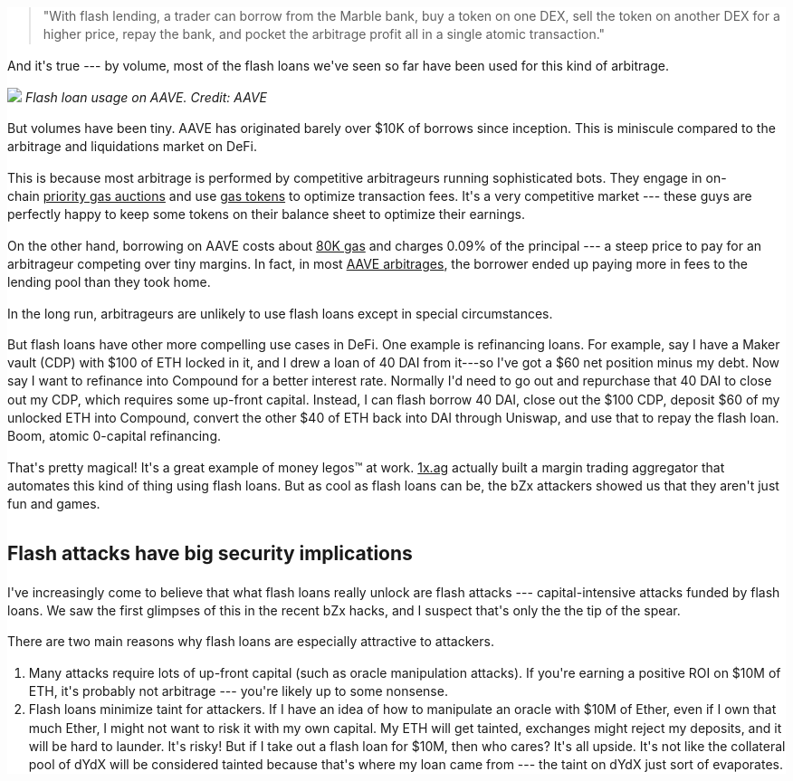 > "With flash lending, a trader can borrow from the Marble bank, buy a token on one DEX, sell the token on another DEX for a higher price, repay the bank, and pocket the arbitrage profit all in a single atomic transaction."

And it's true --- by volume, most of the flash loans we've seen so far have been used for this kind of arbitrage.

![](https://miro.medium.com/max/605/0*iEZ9lsff9ZXWMAft)
*Flash loan usage on AAVE. Credit: AAVE*

But volumes have been tiny. AAVE has originated barely over $10K of borrows since inception. This is miniscule compared to the arbitrage and liquidations market on DeFi.

This is because most arbitrage is performed by competitive arbitrageurs running sophisticated bots. They engage in on-chain [priority gas auctions](https://twitter.com/phildaian/status/1116155253890613249) and use [gas tokens](https://gastoken.io/) to optimize transaction fees. It's a very competitive market --- these guys are perfectly happy to keep some tokens on their balance sheet to optimize their earnings.

On the other hand, borrowing on AAVE costs about [80K gas](https://developers.aave.com/#gas-consumption) and charges 0.09% of the principal --- a steep price to pay for an arbitrageur competing over tiny margins. In fact, in most [AAVE arbitrages](https://medium.com/aave/flash-loans-one-month-in-73bde954a239), the borrower ended up paying more in fees to the lending pool than they took home.

In the long run, arbitrageurs are unlikely to use flash loans except in special circumstances.

But flash loans have other more compelling use cases in DeFi. One example is refinancing loans. For example, say I have a Maker vault (CDP) with $100 of ETH locked in it, and I drew a loan of 40 DAI from it---so I've got a $60 net position minus my debt. Now say I want to refinance into Compound for a better interest rate. Normally I'd need to go out and repurchase that 40 DAI to close out my CDP, which requires some up-front capital. Instead, I can flash borrow 40 DAI, close out the $100 CDP, deposit $60 of my unlocked ETH into Compound, convert the other $40 of ETH back into DAI through Uniswap, and use that to repay the flash loan. Boom, atomic 0-capital refinancing.

That's pretty magical! It's a great example of money legos™ at work. [1x.ag](https://1x.ag/#/) actually built a margin trading aggregator that automates this kind of thing using flash loans. But as cool as flash loans can be, the bZx attackers showed us that they aren't just fun and games.

## Flash attacks have big security implications

I've increasingly come to believe that what flash loans really unlock are flash attacks --- capital-intensive attacks funded by flash loans. We saw the first glimpses of this in the recent bZx hacks, and I suspect that's only the the tip of the spear.

There are two main reasons why flash loans are especially attractive to attackers.

1.  Many attacks require lots of up-front capital (such as oracle manipulation attacks). If you're earning a positive ROI on $10M of ETH, it's probably not arbitrage --- you're likely up to some nonsense.
2.  Flash loans minimize taint for attackers. If I have an idea of how to manipulate an oracle with $10M of Ether, even if I own that much Ether, I might not want to risk it with my own capital. My ETH will get tainted, exchanges might reject my deposits, and it will be hard to launder. It's risky! But if I take out a flash loan for $10M, then who cares? It's all upside. It's not like the collateral pool of dYdX will be considered tainted because that's where my loan came from --- the taint on dYdX just sort of evaporates.
